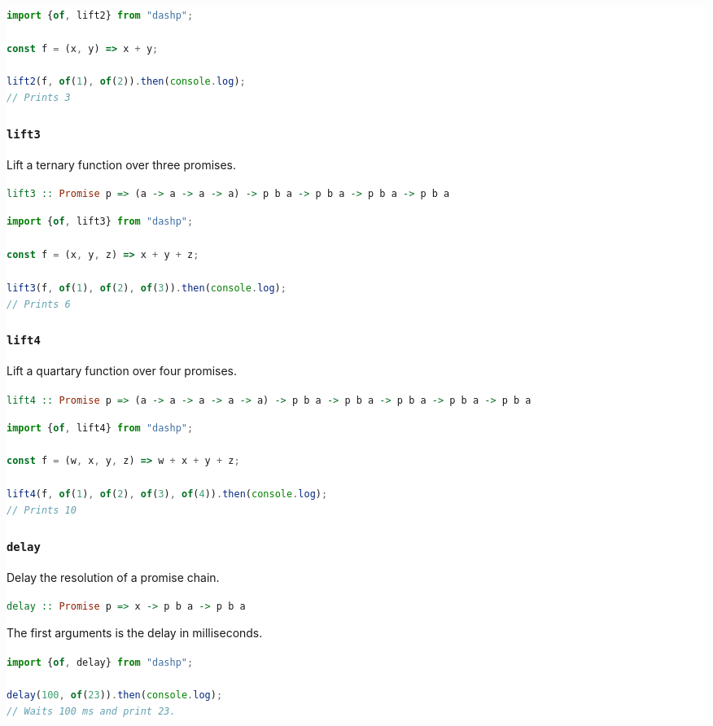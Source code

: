 ```javascript
import {of, lift2} from "dashp";

const f = (x, y) => x + y;

lift2(f, of(1), of(2)).then(console.log);
// Prints 3
```

### `lift3`

Lift a ternary function over three promises.

```hs
lift3 :: Promise p => (a -> a -> a -> a) -> p b a -> p b a -> p b a -> p b a
```

```javascript
import {of, lift3} from "dashp";

const f = (x, y, z) => x + y + z;

lift3(f, of(1), of(2), of(3)).then(console.log);
// Prints 6
```

### `lift4`

Lift a quartary function over four promises.

```hs
lift4 :: Promise p => (a -> a -> a -> a -> a) -> p b a -> p b a -> p b a -> p b a -> p b a
```

```javascript
import {of, lift4} from "dashp";

const f = (w, x, y, z) => w + x + y + z;

lift4(f, of(1), of(2), of(3), of(4)).then(console.log);
// Prints 10
```

### `delay`

Delay the resolution of a promise chain.

```hs
delay :: Promise p => x -> p b a -> p b a
```

The first arguments is the delay in milliseconds.

```javascript
import {of, delay} from "dashp";

delay(100, of(23)).then(console.log);
// Waits 100 ms and print 23.
```
